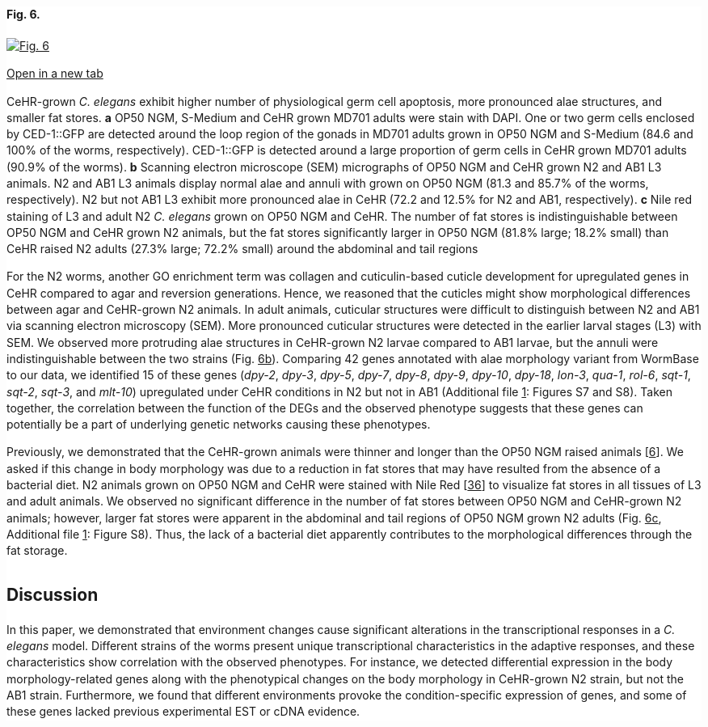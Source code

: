 #### Fig. 6.

[![Fig. 6](https://cdn.ncbi.nlm.nih.gov/pmc/blobs/8d7f/6069985/a82cb3795663/12864_2018_4948_Fig6_HTML.jpg)](https://www.ncbi.nlm.nih.gov/core/lw/2.0/html/tileshop_pmc/tileshop_pmc_inline.html?title=Click%20on%20image%20to%20zoom&p=PMC3&id=6069985_12864_2018_4948_Fig6_HTML.jpg)

[Open in a new tab](figure/Fig6/)

CeHR-grown *C. elegans* exhibit higher number of physiological germ cell apoptosis, more pronounced alae structures, and smaller fat stores. **a** OP50 NGM, S-Medium and CeHR grown MD701 adults were stain with DAPI. One or two germ cells enclosed by CED-1::GFP are detected around the loop region of the gonads in MD701 adults grown in OP50 NGM and S-Medium (84.6 and 100% of the worms, respectively). CED-1::GFP is detected around a large proportion of germ cells in CeHR grown MD701 adults (90.9% of the worms). **b** Scanning electron microscope (SEM) micrographs of OP50 NGM and CeHR grown N2 and AB1 L3 animals. N2 and AB1 L3 animals display normal alae and annuli with grown on OP50 NGM (81.3 and 85.7% of the worms, respectively). N2 but not AB1 L3 exhibit more pronounced alae in CeHR (72.2 and 12.5% for N2 and AB1, respectively). **c** Nile red staining of L3 and adult N2 *C. elegans* grown on OP50 NGM and CeHR. The number of fat stores is indistinguishable between OP50 NGM and CeHR grown N2 animals, but the fat stores significantly larger in OP50 NGM (81.8% large; 18.2% small) than CeHR raised N2 adults (27.3% large; 72.2% small) around the abdominal and tail regions

For the N2 worms, another GO enrichment term was collagen and cuticulin-based cuticle development for upregulated genes in CeHR compared to agar and reversion generations. Hence, we reasoned that the cuticles might show morphological differences between agar and CeHR-grown N2 animals. In adult animals, cuticular structures were difficult to distinguish between N2 and AB1 via scanning electron microscopy (SEM). More pronounced cuticular structures were detected in the earlier larval stages (L3) with SEM. We observed more protruding alae structures in CeHR-grown N2 larvae compared to AB1 larvae, but the annuli were indistinguishable between the two strains (Fig. [6b](#Fig6)). Comparing 42 genes annotated with alae morphology variant from WormBase to our data, we identified 15 of these genes (*dpy-2*, *dpy-3*, *dpy-5*, *dpy-7*, *dpy-8*, *dpy-9*, *dpy-10*, *dpy-18*, *lon-3*, *qua-1*, *rol-6*, *sqt-1*, *sqt-2*, *sqt-3*, and *mlt-10*) upregulated under CeHR conditions in N2 but not in AB1 (Additional file [1](#MOESM1): Figures S7 and S8). Taken together, the correlation between the function of the DEGs and the observed phenotype suggests that these genes can potentially be a part of underlying genetic networks causing these phenotypes.

Previously, we demonstrated that the CeHR-grown animals were thinner and longer than the OP50 NGM raised animals [[6](#CR6)]. We asked if this change in body morphology was due to a reduction in fat stores that may have resulted from the absence of a bacterial diet. N2 animals grown on OP50 NGM and CeHR were stained with Nile Red [[36](#CR36)] to visualize fat stores in all tissues of L3 and adult animals. We observed no significant difference in the number of fat stores between OP50 NGM and CeHR-grown N2 animals; however, larger fat stores were apparent in the abdominal and tail regions of OP50 NGM grown N2 adults (Fig. [6c](#Fig6), Additional file [1](#MOESM1): Figure S8). Thus, the lack of a bacterial diet apparently contributes to the morphological differences through the fat storage.

## Discussion

In this paper, we demonstrated that environment changes cause significant alterations in the transcriptional responses in a *C. elegans* model. Different strains of the worms present unique transcriptional characteristics in the adaptive responses, and these characteristics show correlation with the observed phenotypes. For instance, we detected differential expression in the body morphology-related genes along with the phenotypical changes on the body morphology in CeHR-grown N2 strain, but not the AB1 strain. Furthermore, we found that different environments provoke the condition-specific expression of genes, and some of these genes lacked previous experimental EST or cDNA evidence.
